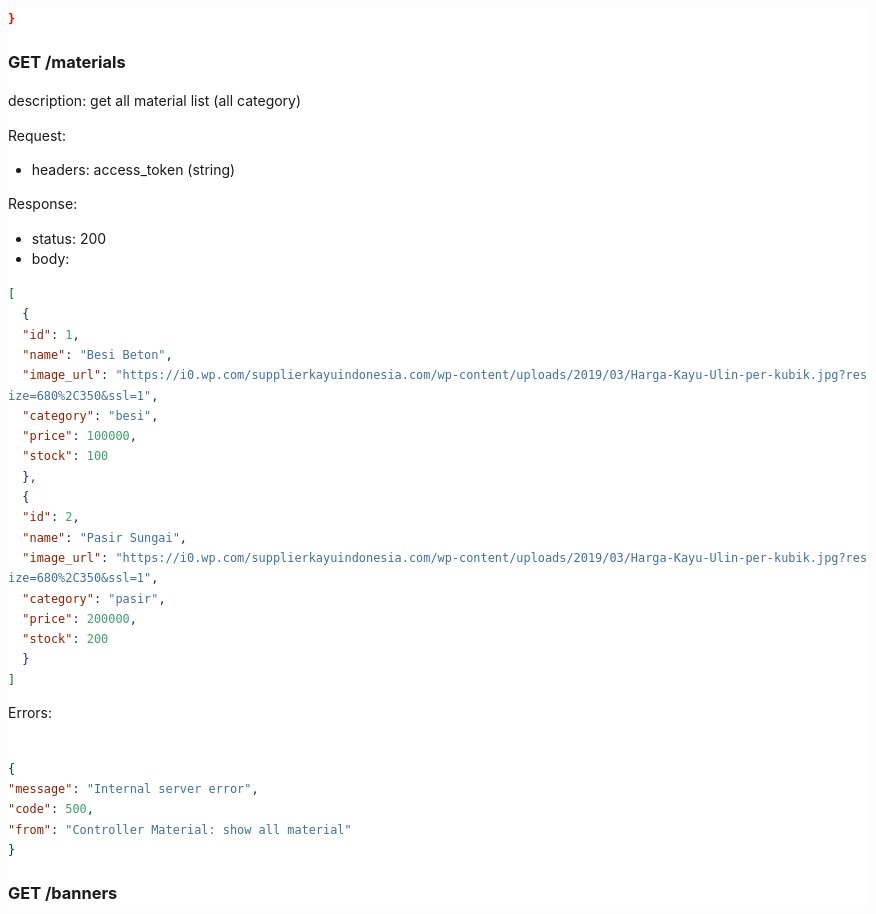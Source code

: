 ```json
}

```

### GET /materials

description: 
  get all material list (all category)

Request:

- headers: access_token (string)

Response:

- status: 200
- body:

```json
[
  {
  "id": 1,
  "name": "Besi Beton",
  "image_url": "https://i0.wp.com/supplierkayuindonesia.com/wp-content/uploads/2019/03/Harga-Kayu-Ulin-per-kubik.jpg?resize=680%2C350&ssl=1",
  "category": "besi",
  "price": 100000,
  "stock": 100
  },
  {
  "id": 2,
  "name": "Pasir Sungai",
  "image_url": "https://i0.wp.com/supplierkayuindonesia.com/wp-content/uploads/2019/03/Harga-Kayu-Ulin-per-kubik.jpg?resize=680%2C350&ssl=1",
  "category": "pasir",
  "price": 200000,
  "stock": 200
  }
]
```

Errors:
```json

{
"message": "Internal server error",
"code": 500,
"from": "Controller Material: show all material"
}

```

### GET /banners
